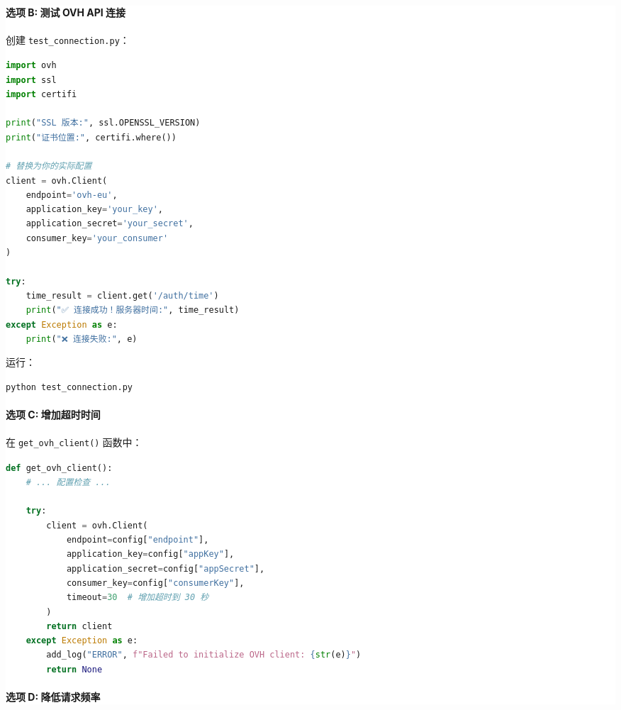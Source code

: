 #### 选项 B: 测试 OVH API 连接

创建 `test_connection.py`：

```python
import ovh
import ssl
import certifi

print("SSL 版本:", ssl.OPENSSL_VERSION)
print("证书位置:", certifi.where())

# 替换为你的实际配置
client = ovh.Client(
    endpoint='ovh-eu',
    application_key='your_key',
    application_secret='your_secret',
    consumer_key='your_consumer'
)

try:
    time_result = client.get('/auth/time')
    print("✅ 连接成功！服务器时间:", time_result)
except Exception as e:
    print("❌ 连接失败:", e)
```

运行：
```bash
python test_connection.py
```

#### 选项 C: 增加超时时间

在 `get_ovh_client()` 函数中：

```python
def get_ovh_client():
    # ... 配置检查 ...
    
    try:
        client = ovh.Client(
            endpoint=config["endpoint"],
            application_key=config["appKey"],
            application_secret=config["appSecret"],
            consumer_key=config["consumerKey"],
            timeout=30  # 增加超时到 30 秒
        )
        return client
    except Exception as e:
        add_log("ERROR", f"Failed to initialize OVH client: {str(e)}")
        return None
```

#### 选项 D: 降低请求频率
